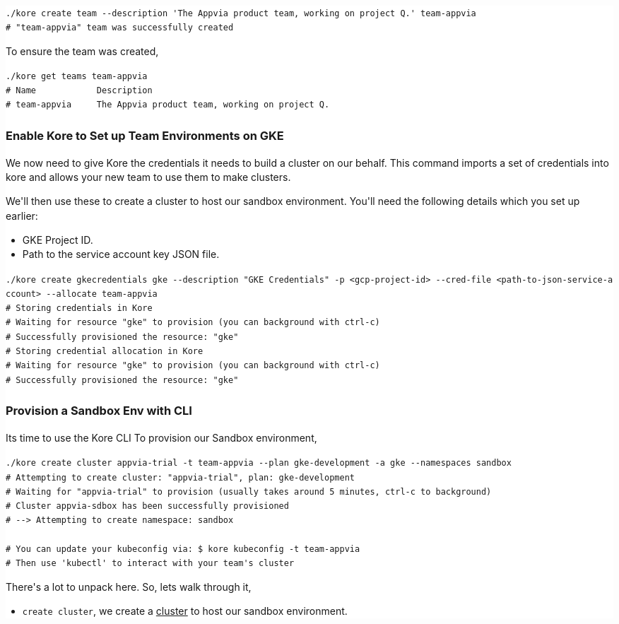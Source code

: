 ```shell script
./kore create team --description 'The Appvia product team, working on project Q.' team-appvia
# "team-appvia" team was successfully created
```

To ensure the team was created,

```shell script
./kore get teams team-appvia
# Name            Description
# team-appvia     The Appvia product team, working on project Q.
```

### Enable Kore to Set up Team Environments on GKE

We now need to give Kore the credentials it needs to build a cluster on our behalf. This command imports a set of credentials into kore 
and allows your new team to use them to make clusters. 

We'll then use these to create a cluster to host our sandbox environment. You'll need the following details which you set up earlier:

- GKE Project ID.
- Path to the service account key JSON file.

```shell script
./kore create gkecredentials gke --description "GKE Credentials" -p <gcp-project-id> --cred-file <path-to-json-service-account> --allocate team-appvia
# Storing credentials in Kore
# Waiting for resource "gke" to provision (you can background with ctrl-c)
# Successfully provisioned the resource: "gke"
# Storing credential allocation in Kore
# Waiting for resource "gke" to provision (you can background with ctrl-c)
# Successfully provisioned the resource: "gke"
```

### Provision a Sandbox Env with CLI

Its time to use the Kore CLI To provision our Sandbox environment,

```shell script
./kore create cluster appvia-trial -t team-appvia --plan gke-development -a gke --namespaces sandbox
# Attempting to create cluster: "appvia-trial", plan: gke-development
# Waiting for "appvia-trial" to provision (usually takes around 5 minutes, ctrl-c to background)
# Cluster appvia-sdbox has been successfully provisioned
# --> Attempting to create namespace: sandbox

# You can update your kubeconfig via: $ kore kubeconfig -t team-appvia
# Then use 'kubectl' to interact with your team's cluster
```

There's a lot to unpack here. So, lets walk through it,

- `create cluster`, we create a [cluster](https://www.redhat.com/en/topics/containers/what-is-a-kubernetes-cluster) to host our sandbox environment.
